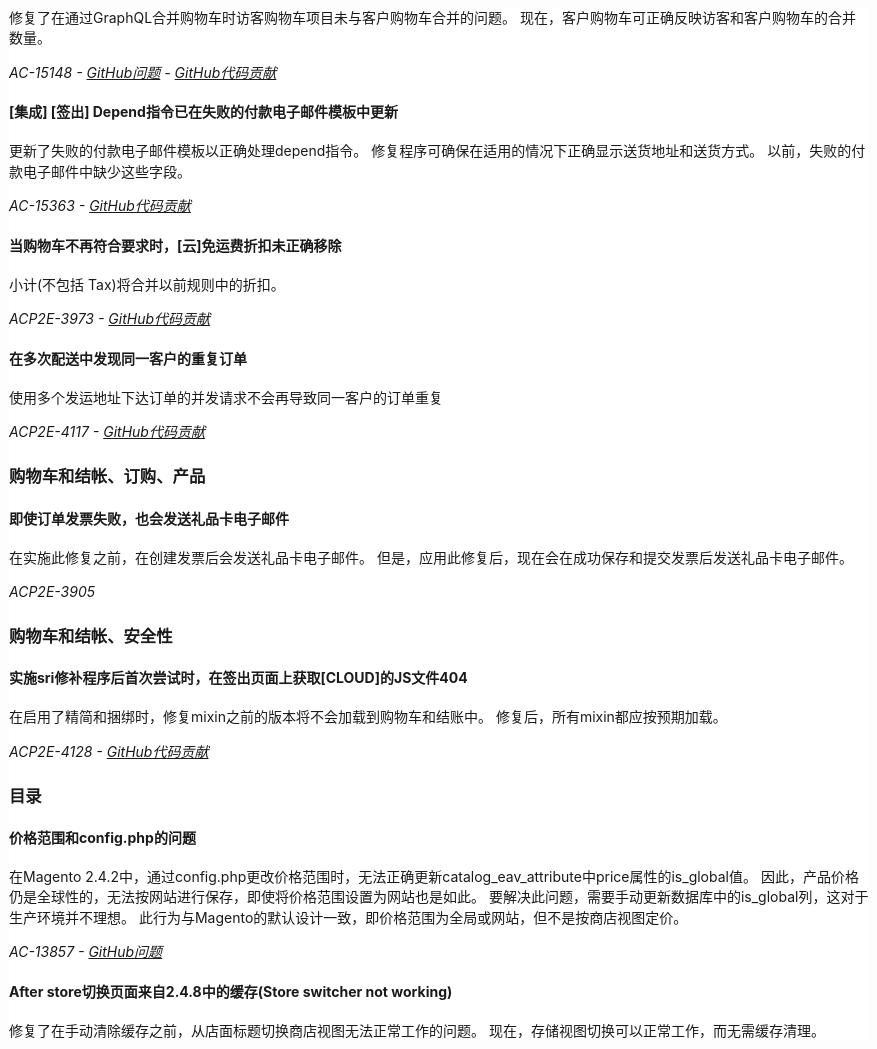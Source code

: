 修复了在通过GraphQL合并购物车时访客购物车项目未与客户购物车合并的问题。
现在，客户购物车可正确反映访客和客户购物车的合并数量。

_AC-15148 - [GitHub问题](https://github.com/magento/magento2/issues/40064) - [GitHub代码贡献](https://github.com/magento/magento2/commit/a3b1abc2)_

#### [集成] [签出] Depend指令已在失败的付款电子邮件模板中更新

更新了失败的付款电子邮件模板以正确处理depend指令。
修复程序可确保在适用的情况下正确显示送货地址和送货方式。
以前，失败的付款电子邮件中缺少这些字段。

_AC-15363 - [GitHub代码贡献](https://github.com/magento/magento2/commit/36d4d6fb)_

#### 当购物车不再符合要求时，[云]免运费折扣未正确移除

小计(不包括 Tax)将合并以前规则中的折扣。

_ACP2E-3973 - [GitHub代码贡献](https://github.com/magento/magento2/commit/6dd3fa99)_

#### 在多次配送中发现同一客户的重复订单

使用多个发运地址下达订单的并发请求不会再导致同一客户的订单重复

_ACP2E-4117 - [GitHub代码贡献](https://github.com/magento/magento2/commit/a1c57b2e)_

### 购物车和结帐、订购、产品

#### 即使订单发票失败，也会发送礼品卡电子邮件

在实施此修复之前，在创建发票后会发送礼品卡电子邮件。 但是，应用此修复后，现在会在成功保存和提交发票后发送礼品卡电子邮件。

_ACP2E-3905_

### 购物车和结帐、安全性

#### 实施sri修补程序后首次尝试时，在签出页面上获取[CLOUD]的JS文件404

在启用了精简和捆绑时，修复mixin之前的版本将不会加载到购物车和结账中。 修复后，所有mixin都应按预期加载。

_ACP2E-4128 - [GitHub代码贡献](https://github.com/magento/magento2/commit/e457c5e2)_

### 目录

#### 价格范围和config.php的问题

在Magento 2.4.2中，通过config.php更改价格范围时，无法正确更新catalog_eav_attribute中price属性的is_global值。
因此，产品价格仍是全球性的，无法按网站进行保存，即使将价格范围设置为网站也是如此。
要解决此问题，需要手动更新数据库中的is_global列，这对于生产环境并不理想。
此行为与Magento的默认设计一致，即价格范围为全局或网站，但不是按商店视图定价。

_AC-13857 - [GitHub问题](https://github.com/magento/magento2/issues/33559)_

#### After store切换页面来自2.4.8中的缓存(Store switcher not working)

修复了在手动清除缓存之前，从店面标题切换商店视图无法正常工作的问题。
现在，存储视图切换可以正常工作，而无需缓存清理。
